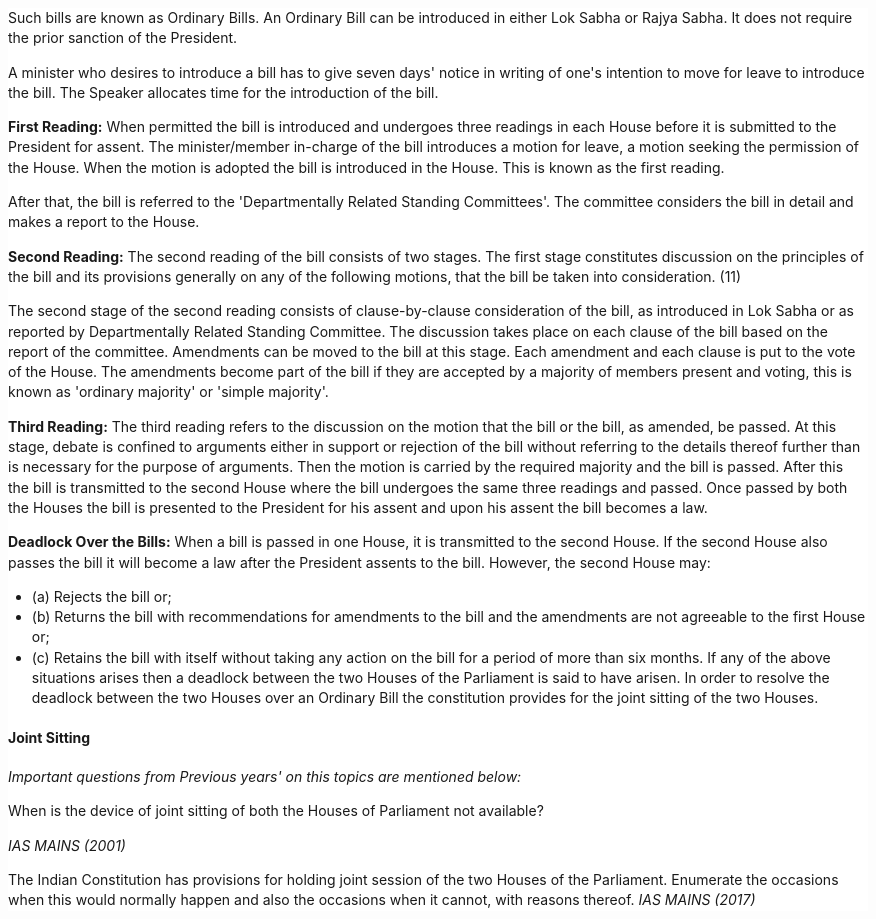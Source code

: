 Such bills are known as Ordinary Bills. An Ordinary Bill can be introduced in either Lok Sabha or Rajya Sabha. It does not require the prior sanction of the President.

A minister who desires to introduce a bill has to give seven days' notice in writing of one's intention to move for leave to introduce the bill. The Speaker allocates time for the introduction of the bill.

**First Reading:** When permitted the bill is introduced and undergoes three readings in each House before it is submitted to the President for assent. The minister/member in-charge of the bill introduces a motion for leave, a motion seeking the permission of the House. When the motion is adopted the bill is introduced in the House. This is known as the first reading.

After that, the bill is referred to the 'Departmentally Related Standing Committees'. The committee considers the bill in detail and makes a report to the House.

**Second Reading:** The second reading of the bill consists of two stages. The first stage constitutes discussion on the principles of the bill and its provisions generally on any of the following motions, that the bill be taken into consideration.  $(11)$ 

The second stage of the second reading consists of clause-by-clause consideration of the bill, as introduced in Lok Sabha or as reported by Departmentally Related Standing Committee. The discussion takes place on each clause of the bill based on the report of the committee. Amendments can be moved to the bill at this stage. Each amendment and each clause is put to the vote of the House. The amendments become part of the bill if they are accepted by a majority of members present and voting, this is known as 'ordinary majority' or 'simple majority'.

**Third Reading:** The third reading refers to the discussion on the motion that the bill or the bill, as amended, be passed. At this stage, debate is confined to arguments either in support or rejection of the bill without referring to the details thereof further than is necessary for the purpose of arguments. Then the motion is carried by the required majority and the bill is passed. After this the bill is transmitted to the second House where the bill undergoes the same three readings and passed. Once passed by both the Houses the bill is presented to the President for his assent and upon his assent the bill becomes a law.

**Deadlock Over the Bills:** When a bill is passed in one House, it is transmitted to the second House. If the second House also passes the bill it will become a law after the President assents to the bill. However, the second House may:

- (a) Rejects the bill or;
- (b) Returns the bill with recommendations for amendments to the bill and the amendments are not agreeable to the first House or;
- (c) Retains the bill with itself without taking any action on the bill for a period of more than six months. If any of the above situations arises then a deadlock between the two Houses of the Parliament is said to have arisen. In order to resolve the deadlock between the two Houses over an Ordinary Bill the constitution provides for the joint sitting of the two Houses.

#### **Joint Sitting**

*Important questions from Previous years' on this topics are mentioned below:*

When is the device of joint sitting of both the Houses of Parliament not available?

*IAS MAINS (2001)*

The Indian Constitution has provisions for holding joint session of the two Houses of the Parliament. Enumerate the occasions when this would normally happen and also the occasions when it cannot, with reasons thereof. *IAS MAINS (2017)*
